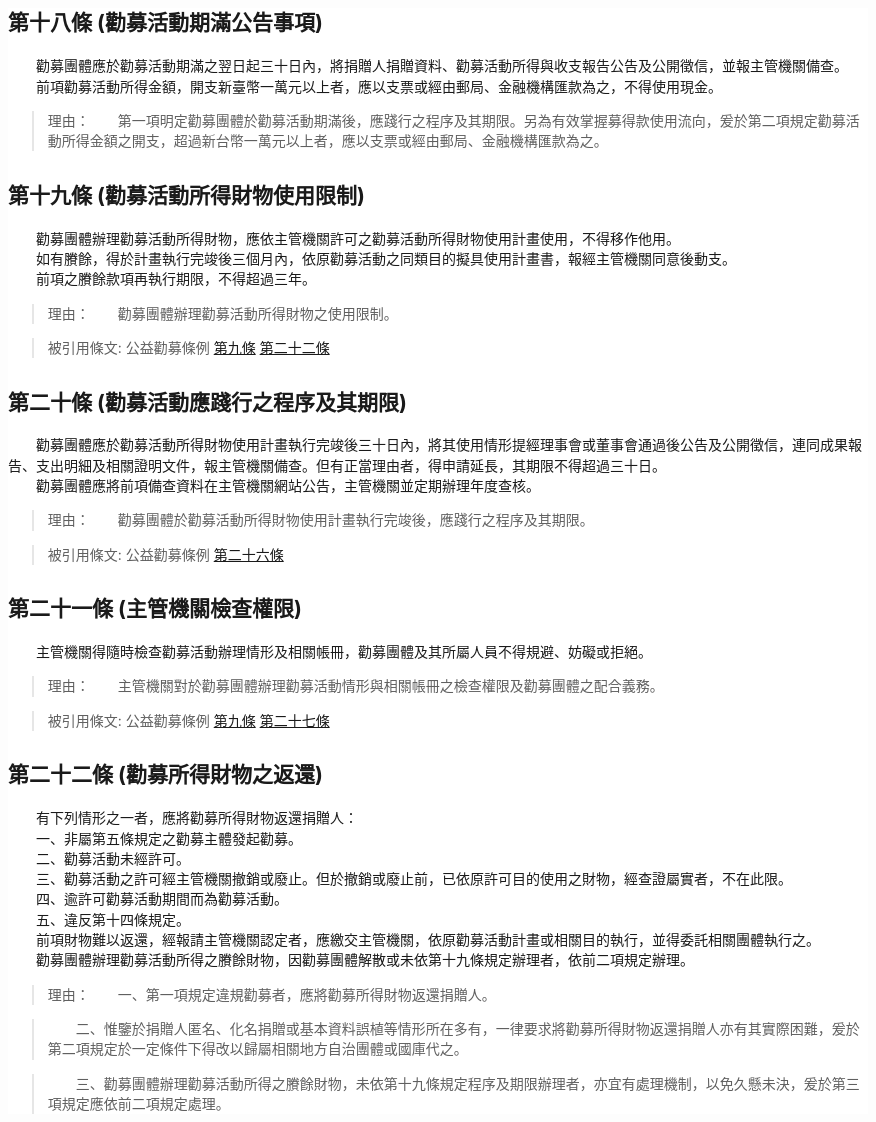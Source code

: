 
第十八條 (勸募活動期滿公告事項)
-------------------------------
　　勸募團體應於勸募活動期滿之翌日起三十日內，將捐贈人捐贈資料、勸募活動所得與收支報告公告及公開徵信，並報主管機關備查。  
　　前項勸募活動所得金額，開支新臺幣一萬元以上者，應以支票或經由郵局、金融機構匯款為之，不得使用現金。  
> 理由：　　第一項明定勸募團體於勸募活動期滿後，應踐行之程序及其期限。另為有效掌握募得款使用流向，爰於第二項規定勸募活動所得金額之開支，超過新台幣一萬元以上者，應以支票或經由郵局、金融機構匯款為之。



第十九條 (勸募活動所得財物使用限制)
-----------------------------------
　　勸募團體辦理勸募活動所得財物，應依主管機關許可之勸募活動所得財物使用計畫使用，不得移作他用。  
　　如有賸餘，得於計畫執行完竣後三個月內，依原勸募活動之同類目的擬具使用計畫書，報經主管機關同意後動支。  
　　前項之賸餘款項再執行期限，不得超過三年。  
> 理由：　　勸募團體辦理勸募活動所得財物之使用限制。

> 被引用條文: 公益勸募條例 [第九條](../../衛生社福/社政/公益勸募條例.md#第九條-勸募不予許可或登記之事由) [第二十二條](../../衛生社福/社政/公益勸募條例.md#第二十二條-勸募所得財物之返還)



第二十條 (勸募活動應踐行之程序及其期限)
---------------------------------------
　　勸募團體應於勸募活動所得財物使用計畫執行完竣後三十日內，將其使用情形提經理事會或董事會通過後公告及公開徵信，連同成果報告、支出明細及相關證明文件，報主管機關備查。但有正當理由者，得申請延長，其期限不得超過三十日。  
　　勸募團體應將前項備查資料在主管機關網站公告，主管機關並定期辦理年度查核。  
> 理由：　　勸募團體於勸募活動所得財物使用計畫執行完竣後，應踐行之程序及其期限。

> 被引用條文: 公益勸募條例 [第二十六條](../../衛生社福/社政/公益勸募條例.md#第二十六條-罰則)



第二十一條 (主管機關檢查權限)
-----------------------------
　　主管機關得隨時檢查勸募活動辦理情形及相關帳冊，勸募團體及其所屬人員不得規避、妨礙或拒絕。  
> 理由：　　主管機關對於勸募團體辦理勸募活動情形與相關帳冊之檢查權限及勸募團體之配合義務。

> 被引用條文: 公益勸募條例 [第九條](../../衛生社福/社政/公益勸募條例.md#第九條-勸募不予許可或登記之事由) [第二十七條](../../衛生社福/社政/公益勸募條例.md#第二十七條-罰則)



第二十二條 (勸募所得財物之返還)
-------------------------------
　　有下列情形之一者，應將勸募所得財物返還捐贈人：  
　　一、非屬第五條規定之勸募主體發起勸募。  
　　二、勸募活動未經許可。  
　　三、勸募活動之許可經主管機關撤銷或廢止。但於撤銷或廢止前，已依原許可目的使用之財物，經查證屬實者，不在此限。  
　　四、逾許可勸募活動期間而為勸募活動。  
　　五、違反第十四條規定。  
　　前項財物難以返還，經報請主管機關認定者，應繳交主管機關，依原勸募活動計畫或相關目的執行，並得委託相關團體執行之。  
　　勸募團體辦理勸募活動所得之賸餘財物，因勸募團體解散或未依第十九條規定辦理者，依前二項規定辦理。  
> 理由：　　一、第一項規定違規勸募者，應將勸募所得財物返還捐贈人。

> 　　二、惟鑒於捐贈人匿名、化名捐贈或基本資料誤植等情形所在多有，一律要求將勸募所得財物返還捐贈人亦有其實際困難，爰於第二項規定於一定條件下得改以歸屬相關地方自治團體或國庫代之。

> 　　三、勸募團體辦理勸募活動所得之賸餘財物，未依第十九條規定程序及期限辦理者，亦宜有處理機制，以免久懸未決，爰於第三項規定應依前二項規定處理。
